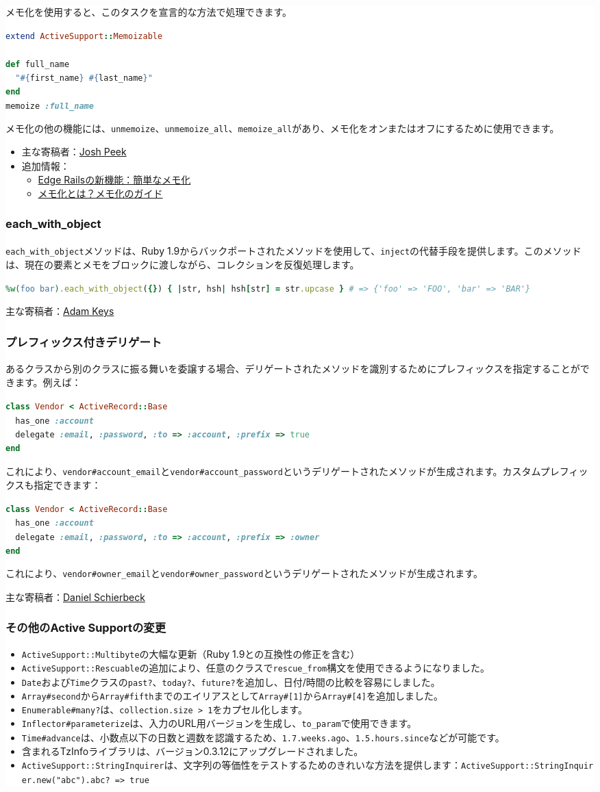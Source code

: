 メモ化を使用すると、このタスクを宣言的な方法で処理できます。

```ruby
extend ActiveSupport::Memoizable

def full_name
  "#{first_name} #{last_name}"
end
memoize :full_name
```

メモ化の他の機能には、`unmemoize`、`unmemoize_all`、`memoize_all`があり、メモ化をオンまたはオフにするために使用できます。
* 主な寄稿者：[Josh Peek](http://joshpeek.com/)
* 追加情報：
    * [Edge Railsの新機能：簡単なメモ化](http://archives.ryandaigle.com/articles/2008/7/16/what-s-new-in-edge-rails-memoization)
    * [メモ化とは？メモ化のガイド](http://www.railway.at/articles/2008/09/20/a-guide-to-memoization)

### each_with_object

`each_with_object`メソッドは、Ruby 1.9からバックポートされたメソッドを使用して、`inject`の代替手段を提供します。このメソッドは、現在の要素とメモをブロックに渡しながら、コレクションを反復処理します。

```ruby
%w(foo bar).each_with_object({}) { |str, hsh| hsh[str] = str.upcase } # => {'foo' => 'FOO', 'bar' => 'BAR'}
```

主な寄稿者：[Adam Keys](http://therealadam.com/)

### プレフィックス付きデリゲート

あるクラスから別のクラスに振る舞いを委譲する場合、デリゲートされたメソッドを識別するためにプレフィックスを指定することができます。例えば：

```ruby
class Vendor < ActiveRecord::Base
  has_one :account
  delegate :email, :password, :to => :account, :prefix => true
end
```

これにより、`vendor#account_email`と`vendor#account_password`というデリゲートされたメソッドが生成されます。カスタムプレフィックスも指定できます：

```ruby
class Vendor < ActiveRecord::Base
  has_one :account
  delegate :email, :password, :to => :account, :prefix => :owner
end
```

これにより、`vendor#owner_email`と`vendor#owner_password`というデリゲートされたメソッドが生成されます。

主な寄稿者：[Daniel Schierbeck](http://workingwithrails.com/person/5830-daniel-schierbeck)

### その他のActive Supportの変更

* `ActiveSupport::Multibyte`の大幅な更新（Ruby 1.9との互換性の修正を含む）
* `ActiveSupport::Rescuable`の追加により、任意のクラスで`rescue_from`構文を使用できるようになりました。
* `Date`および`Time`クラスの`past?`、`today?`、`future?`を追加し、日付/時間の比較を容易にしました。
* `Array#second`から`Array#fifth`までのエイリアスとして`Array#[1]`から`Array#[4]`を追加しました。
* `Enumerable#many?`は、`collection.size > 1`をカプセル化します。
* `Inflector#parameterize`は、入力のURL用バージョンを生成し、`to_param`で使用できます。
* `Time#advance`は、小数点以下の日数と週数を認識するため、`1.7.weeks.ago`、`1.5.hours.since`などが可能です。
* 含まれるTzInfoライブラリは、バージョン0.3.12にアップグレードされました。
* `ActiveSupport::StringInquirer`は、文字列の等価性をテストするためのきれいな方法を提供します：`ActiveSupport::StringInquirer.new("abc").abc? => true`
